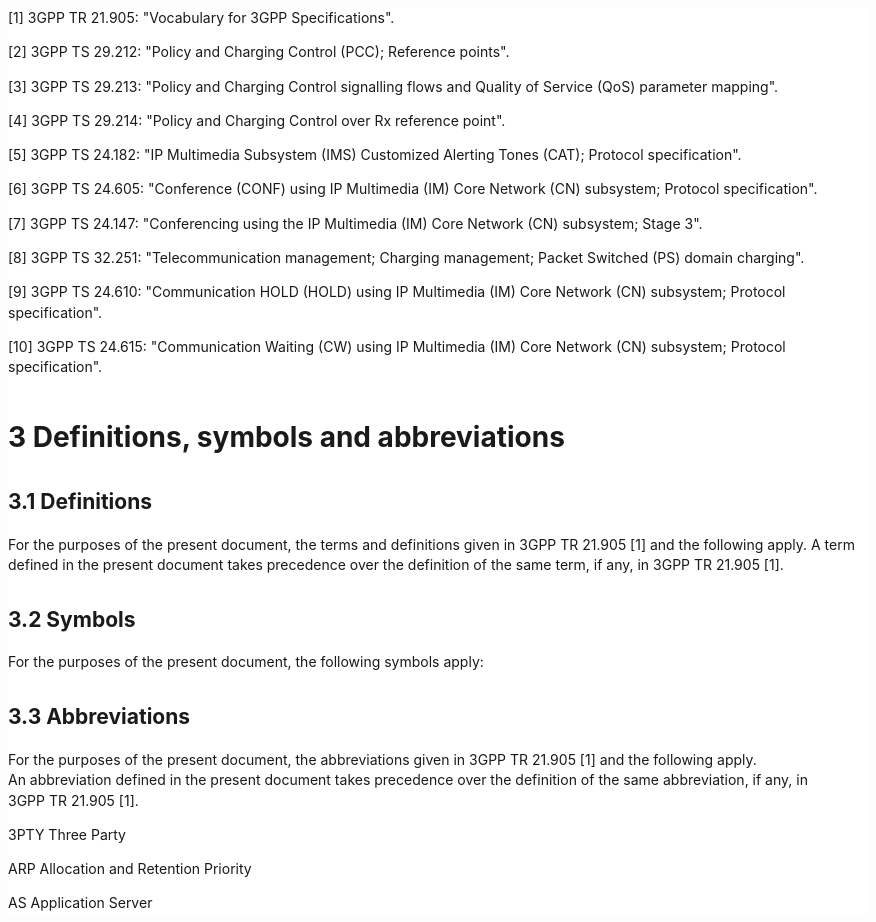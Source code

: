 \[1\] 3GPP TR 21.905: \"Vocabulary for 3GPP Specifications\".

\[2\] 3GPP TS 29.212: \"Policy and Charging Control (PCC); Reference
points\".

\[3\] 3GPP TS 29.213: \"Policy and Charging Control signalling flows and
Quality of Service (QoS) parameter mapping\".

\[4\] 3GPP TS 29.214: \"Policy and Charging Control over Rx reference
point\".

\[5\] 3GPP TS 24.182: \"IP Multimedia Subsystem (IMS) Customized
Alerting Tones (CAT); Protocol specification\".

\[6\] 3GPP TS 24.605: \"Conference (CONF) using IP Multimedia (IM) Core
Network (CN) subsystem; Protocol specification\".

\[7\] 3GPP TS 24.147: \"Conferencing using the IP Multimedia (IM) Core
Network (CN) subsystem; Stage 3\".

\[8\] 3GPP TS 32.251: \"Telecommunication management; Charging
management; Packet Switched (PS) domain charging\".

\[9\] 3GPP TS 24.610: \"Communication HOLD (HOLD) using IP Multimedia
(IM) Core Network (CN) subsystem; Protocol specification\".

\[10\] 3GPP TS 24.615: \"Communication Waiting (CW) using IP Multimedia
(IM) Core Network (CN) subsystem; Protocol specification\".

3 Definitions, symbols and abbreviations
========================================

3.1 Definitions
---------------

For the purposes of the present document, the terms and definitions
given in 3GPP TR 21.905 \[1\] and the following apply. A term defined in
the present document takes precedence over the definition of the same
term, if any, in 3GPP TR 21.905 \[1\].

3.2 Symbols
-----------

For the purposes of the present document, the following symbols apply:

3.3 Abbreviations
-----------------

For the purposes of the present document, the abbreviations given in
3GPP TR 21.905 \[1\] and the following apply.\
An abbreviation defined in the present document takes precedence over
the definition of the same abbreviation, if any, in
3GPP TR 21.905 \[1\].

3PTY Three Party

ARP Allocation and Retention Priority

AS Application Server
